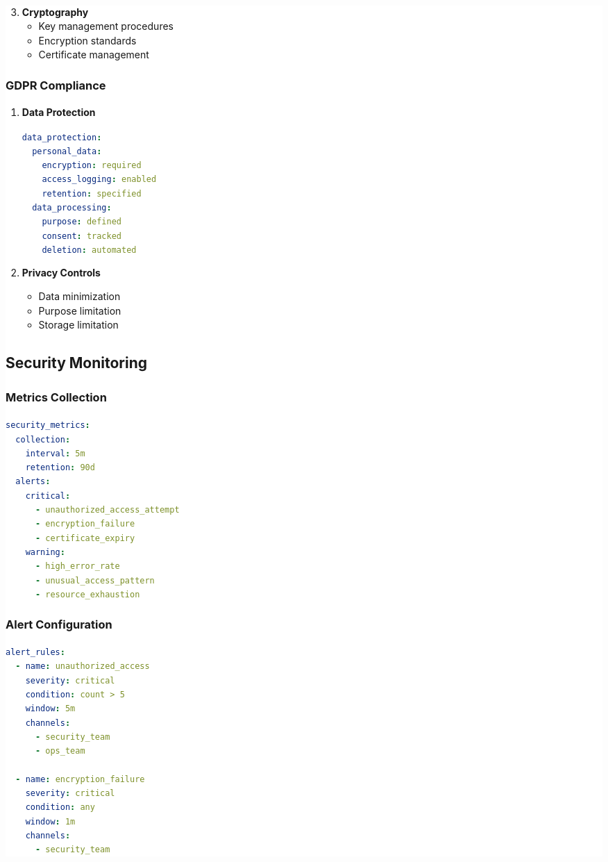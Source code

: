 3. **Cryptography**
   - Key management procedures
   - Encryption standards
   - Certificate management

### GDPR Compliance
1. **Data Protection**
   ```yaml
   data_protection:
     personal_data:
       encryption: required
       access_logging: enabled
       retention: specified
     data_processing:
       purpose: defined
       consent: tracked
       deletion: automated
   ```

2. **Privacy Controls**
   - Data minimization
   - Purpose limitation
   - Storage limitation

## Security Monitoring

### Metrics Collection
```yaml
security_metrics:
  collection:
    interval: 5m
    retention: 90d
  alerts:
    critical:
      - unauthorized_access_attempt
      - encryption_failure
      - certificate_expiry
    warning:
      - high_error_rate
      - unusual_access_pattern
      - resource_exhaustion
```

### Alert Configuration
```yaml
alert_rules:
  - name: unauthorized_access
    severity: critical
    condition: count > 5
    window: 5m
    channels:
      - security_team
      - ops_team
  
  - name: encryption_failure
    severity: critical
    condition: any
    window: 1m
    channels:
      - security_team
```

